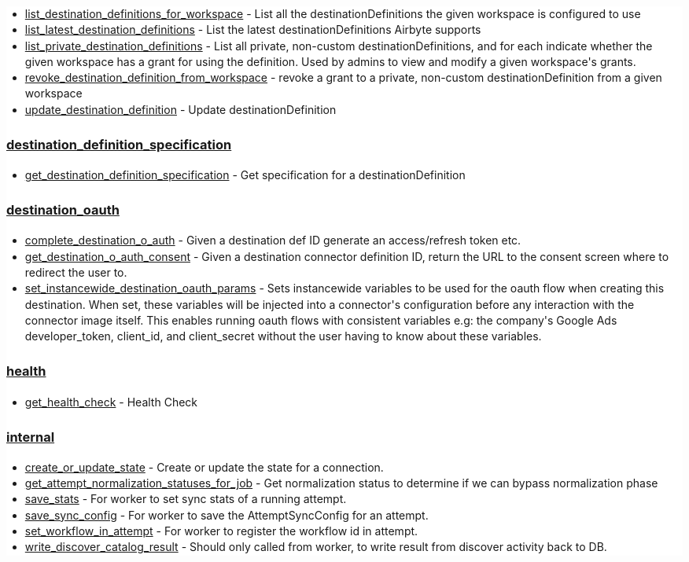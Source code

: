 * [list_destination_definitions_for_workspace](docs/sdks/destinationdefinition/README.md#list_destination_definitions_for_workspace) - List all the destinationDefinitions the given workspace is configured to use
* [list_latest_destination_definitions](docs/sdks/destinationdefinition/README.md#list_latest_destination_definitions) - List the latest destinationDefinitions Airbyte supports
* [list_private_destination_definitions](docs/sdks/destinationdefinition/README.md#list_private_destination_definitions) - List all private, non-custom destinationDefinitions, and for each indicate whether the given workspace has a grant for using the definition. Used by admins to view and modify a given workspace's grants.
* [revoke_destination_definition_from_workspace](docs/sdks/destinationdefinition/README.md#revoke_destination_definition_from_workspace) - revoke a grant to a private, non-custom destinationDefinition from a given workspace
* [update_destination_definition](docs/sdks/destinationdefinition/README.md#update_destination_definition) - Update destinationDefinition

### [destination_definition_specification](docs/sdks/destinationdefinitionspecification/README.md)

* [get_destination_definition_specification](docs/sdks/destinationdefinitionspecification/README.md#get_destination_definition_specification) - Get specification for a destinationDefinition

### [destination_oauth](docs/sdks/destinationoauth/README.md)

* [complete_destination_o_auth](docs/sdks/destinationoauth/README.md#complete_destination_o_auth) - Given a destination def ID generate an access/refresh token etc.
* [get_destination_o_auth_consent](docs/sdks/destinationoauth/README.md#get_destination_o_auth_consent) - Given a destination connector definition ID, return the URL to the consent screen where to redirect the user to.
* [set_instancewide_destination_oauth_params](docs/sdks/destinationoauth/README.md#set_instancewide_destination_oauth_params) - Sets instancewide variables to be used for the oauth flow when creating this destination. When set, these variables will be injected into a connector's configuration before any interaction with the connector image itself. This enables running oauth flows with consistent variables e.g: the company's Google Ads developer_token, client_id, and client_secret without the user having to know about these variables.


### [health](docs/sdks/health/README.md)

* [get_health_check](docs/sdks/health/README.md#get_health_check) - Health Check

### [internal](docs/sdks/internal/README.md)

* [create_or_update_state](docs/sdks/internal/README.md#create_or_update_state) - Create or update the state for a connection.
* [get_attempt_normalization_statuses_for_job](docs/sdks/internal/README.md#get_attempt_normalization_statuses_for_job) - Get normalization status to determine if we can bypass normalization phase
* [save_stats](docs/sdks/internal/README.md#save_stats) - For worker to set sync stats of a running attempt.
* [save_sync_config](docs/sdks/internal/README.md#save_sync_config) - For worker to save the AttemptSyncConfig for an attempt.
* [set_workflow_in_attempt](docs/sdks/internal/README.md#set_workflow_in_attempt) - For worker to register the workflow id in attempt.
* [write_discover_catalog_result](docs/sdks/internal/README.md#write_discover_catalog_result) - Should only called from worker, to write result from discover activity back to DB.
